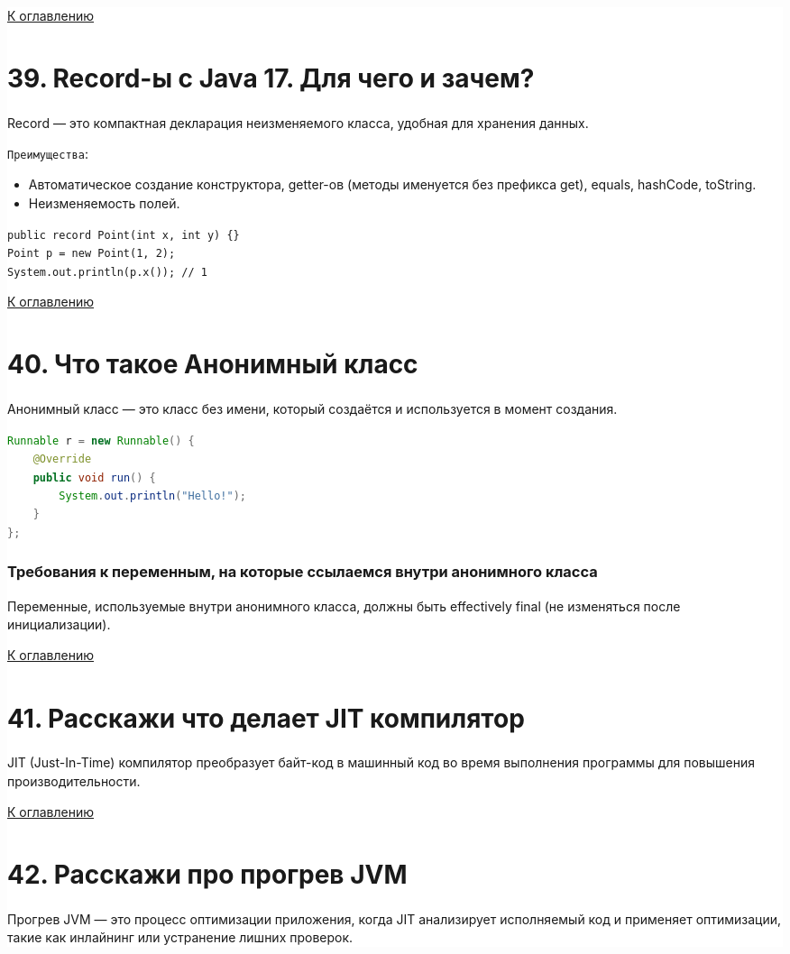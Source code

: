 [К оглавлению](#JavaCore)

# 39. Record-ы c Java 17. Для чего и зачем?

Record — это компактная декларация неизменяемого класса, удобная для хранения данных.

`Преимущества`:
+ Автоматическое создание конструктора, getter-ов (методы именуется без префикса get), equals, hashCode, toString.
+ Неизменяемость полей.

````
public record Point(int x, int y) {}
Point p = new Point(1, 2);
System.out.println(p.x()); // 1
````

[К оглавлению](#JavaCore)

# 40. Что такое Анонимный класс

Анонимный класс — это класс без имени, который создаётся и используется в момент создания.

```java
Runnable r = new Runnable() {
    @Override
    public void run() {
        System.out.println("Hello!");
    }
};
```

### Требования к переменным, на которые ссылаемся внутри анонимного класса

Переменные, используемые внутри анонимного класса, должны быть effectively final (не изменяться после инициализации).

[К оглавлению](#JavaCore)

# 41. Расскажи что делает JIT компилятор

JIT (Just-In-Time) компилятор преобразует байт-код в машинный код во время выполнения программы для повышения производительности.

[К оглавлению](#JavaCore)

# 42. Расскажи про прогрев JVM

Прогрев JVM — это процесс оптимизации приложения, когда JIT анализирует исполняемый код и применяет оптимизации, такие как инлайнинг или устранение лишних проверок.
